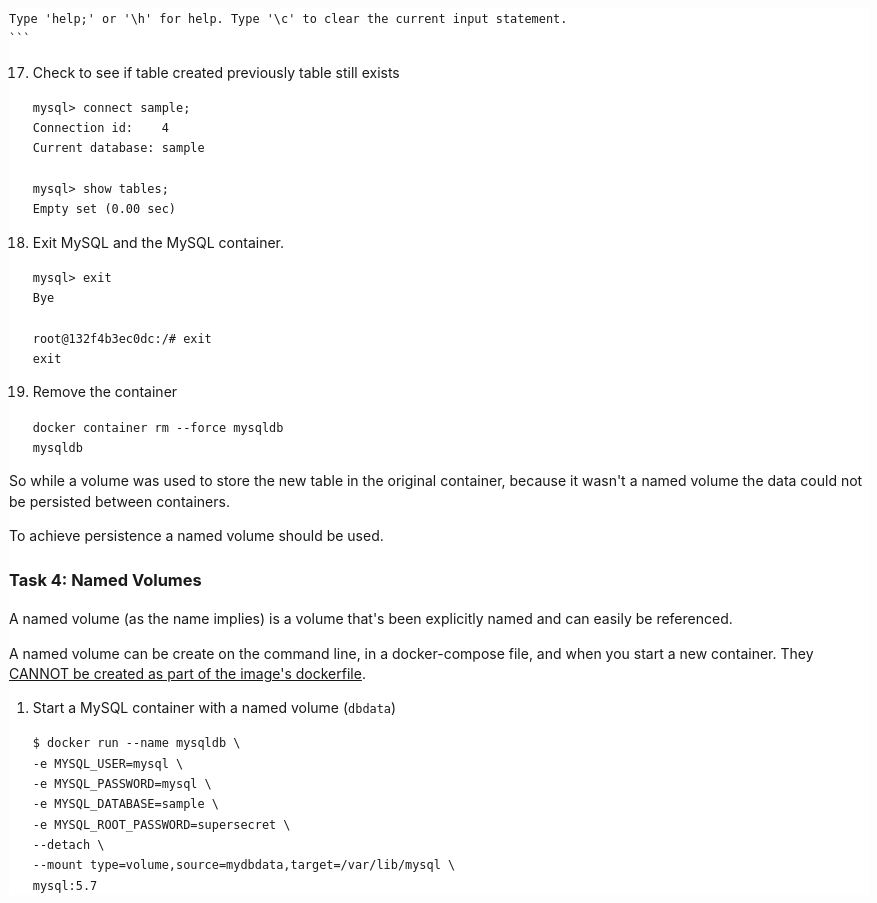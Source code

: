     Type 'help;' or '\h' for help. Type '\c' to clear the current input statement.
    ```

17. Check to see if table created previously table still exists

    ```
    mysql> connect sample;
    Connection id:    4
    Current database: sample

    mysql> show tables;
    Empty set (0.00 sec)
    ```

18. Exit MySQL and the MySQL container.

    ```
    mysql> exit
    Bye

    root@132f4b3ec0dc:/# exit
    exit
    ```

19. Remove the container

    ```
    docker container rm --force mysqldb
    mysqldb
    ```

So while a volume was used to store the new table in the original container, because it wasn't a named volume the data could not be persisted between containers.

To achieve persistence a named volume should be used.

### <a name="Task4"></a>Task 4: Named Volumes

A named volume (as the name implies) is a volume that's been explicitly named and can easily be referenced.

A named volume can be create on the command line, in a docker-compose file, and when you start a new container. They [CANNOT be created as part of the image's dockerfile](https://github.com/moby/moby/issues/30647).

1. Start a MySQL container with a named volume (`dbdata`)

    ```
    $ docker run --name mysqldb \
    -e MYSQL_USER=mysql \
    -e MYSQL_PASSWORD=mysql \
    -e MYSQL_DATABASE=sample \
    -e MYSQL_ROOT_PASSWORD=supersecret \
    --detach \
    --mount type=volume,source=mydbdata,target=/var/lib/mysql \
    mysql:5.7
    ```
